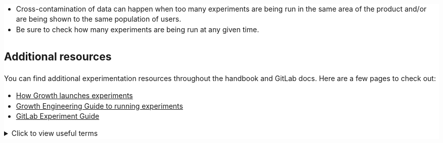 - Cross-contamination of data can happen when too many experiments are being run in the same area of the product and/or are being shown to the same population of users.
- Be sure to check how many experiments are being run at any given time.

## Additional resources

You can find additional experimentation resources throughout the handbook and GitLab docs.
Here are a few pages to check out:

- [How Growth launches experiments](/handbook/product/groups/growth/#how-growth-launches-experiments)
- [Growth Engineering Guide to running experiments](/handbook/engineering/development/growth/experimentation/)
- [GitLab Experiment Guide](https://docs.gitlab.com/development/experiment_guide/)

<details markdown="1"><summary markdown="span">Click to view useful terms</summary></details>
